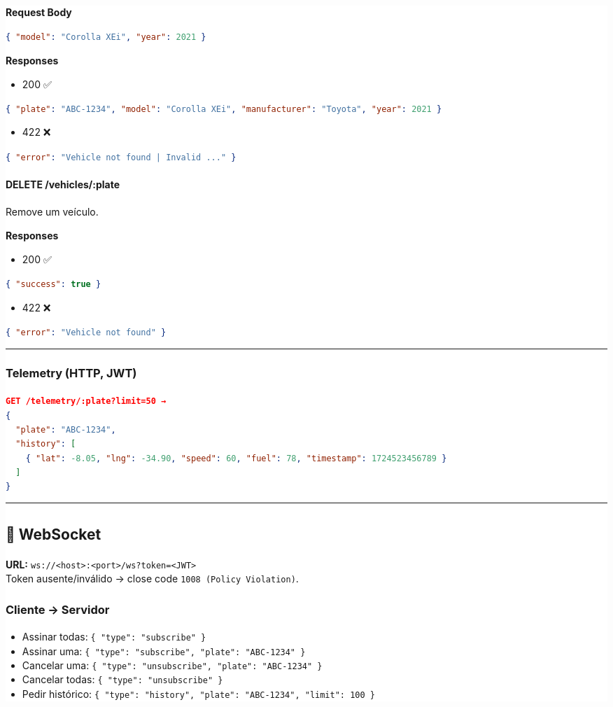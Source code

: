 **Request Body**
```json
{ "model": "Corolla XEi", "year": 2021 }
```
**Responses**
- 200 ✅
```json
{ "plate": "ABC-1234", "model": "Corolla XEi", "manufacturer": "Toyota", "year": 2021 }
```
- 422 ❌
```json
{ "error": "Vehicle not found | Invalid ..." }
```

#### DELETE /vehicles/:plate
Remove um veículo.

**Responses**
- 200 ✅
```json
{ "success": true }
```
- 422 ❌
```json
{ "error": "Vehicle not found" }
```

---

### Telemetry (HTTP, JWT)
```json
GET /telemetry/:plate?limit=50 →  
{
  "plate": "ABC-1234",
  "history": [
    { "lat": -8.05, "lng": -34.90, "speed": 60, "fuel": 78, "timestamp": 1724523456789 }
  ]
}
```

---

## 🔌 WebSocket

**URL:** `ws://<host>:<port>/ws?token=<JWT>`  
Token ausente/inválido → close code `1008 (Policy Violation)`.

### Cliente → Servidor
- Assinar todas: `{ "type": "subscribe" }`  
- Assinar uma: `{ "type": "subscribe", "plate": "ABC-1234" }`  
- Cancelar uma: `{ "type": "unsubscribe", "plate": "ABC-1234" }`  
- Cancelar todas: `{ "type": "unsubscribe" }`  
- Pedir histórico: `{ "type": "history", "plate": "ABC-1234", "limit": 100 }`
